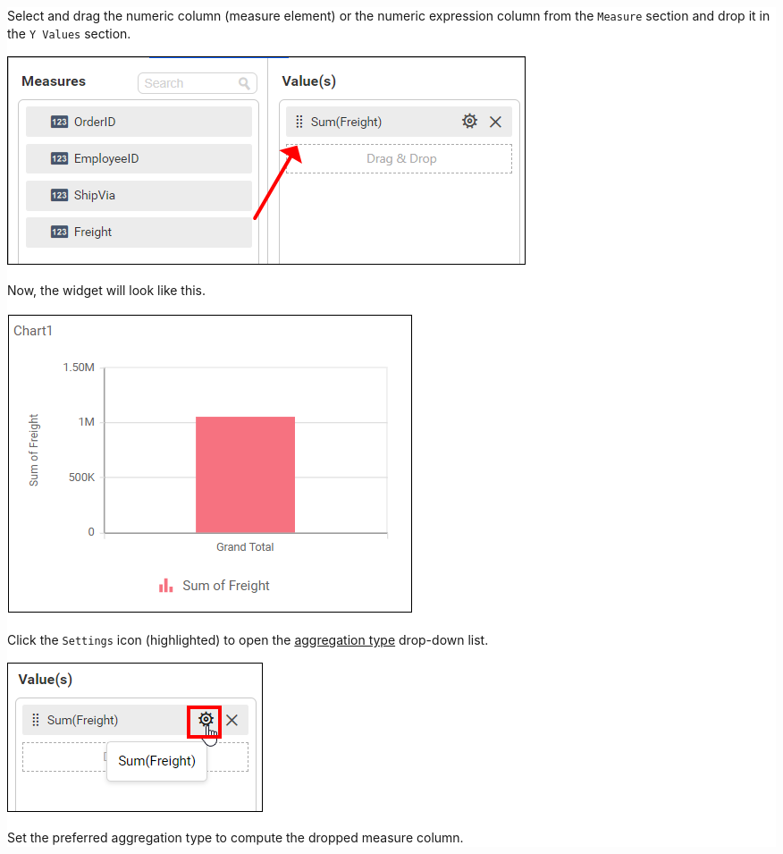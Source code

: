 Select and drag the numeric column (measure element) or the numeric expression column from the `Measure` section and drop it in the `Y Values` section.

![dropping dimennsion column in values section](/static/assets/cloud/getting-started/images/measuretovalues.png)

Now, the widget will look like this.

![rendering chart for Values](/static/assets/cloud/getting-started/images/datasrendering.png)

Click the `Settings` icon (highlighted) to open the [aggregation type](/cloud-bi/visualizing-data/working-with-widgets/aggregating-value-columns-based-on-type/) drop-down list.

![icon for displaying available settings](/static/assets/cloud/getting-started/images/settingsicon.png)

Set the preferred aggregation type to compute the dropped measure column.

